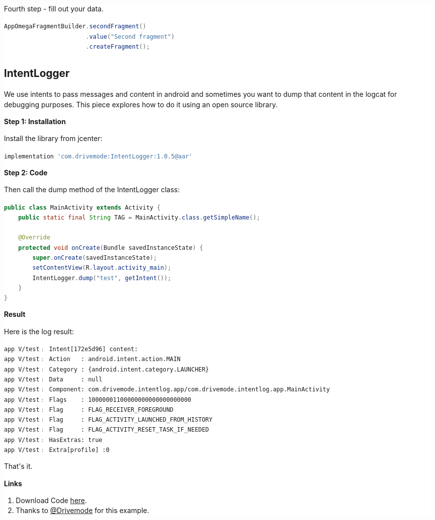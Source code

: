 Fourth step - fill out your data.

```java
AppOmegaFragmentBuilder.secondFragment()
                       .value("Second fragment")
                       .createFragment();
```

## IntentLogger

We use intents to pass messages and content in android and sometimes you want to dump that content in the logcat for debugging purposes. This piece explores how to do it using an open source library.

**Step 1: Installation**

Install the library from jcenter:

```groovy
implementation 'com.drivemode:IntentLogger:1.0.5@aar'
```

**Step 2: Code**

Then call the dump method of the IntentLogger class:

```java
public class MainActivity extends Activity {
    public static final String TAG = MainActivity.class.getSimpleName();

    @Override
    protected void onCreate(Bundle savedInstanceState) {
        super.onCreate(savedInstanceState);
        setContentView(R.layout.activity_main);
        IntentLogger.dump("test", getIntent());
    }
}
```

**Result**

Here is the log result:

```shell
app V/test﹕ Intent[172e5d96] content:
app V/test﹕ Action   : android.intent.action.MAIN
app V/test﹕ Category : {android.intent.category.LAUNCHER}
app V/test﹕ Data     : null
app V/test﹕ Component: com.drivemode.intentlog.app/com.drivemode.intentlog.app.MainActivity
app V/test﹕ Flags    : 10000001100000000000000000000
app V/test﹕ Flag     : FLAG_RECEIVER_FOREGROUND
app V/test﹕ Flag     : FLAG_ACTIVITY_LAUNCHED_FROM_HISTORY
app V/test﹕ Flag     : FLAG_ACTIVITY_RESET_TASK_IF_NEEDED
app V/test﹕ HasExtras: true
app V/test﹕ Extra[profile] :0
```

That's it.

**Links**

1. Download Code [here](https://github.com/Drivemode/IntentLogger).
2. Thanks to [@Drivemode](https://github.com/Drivemode/) for this example.
